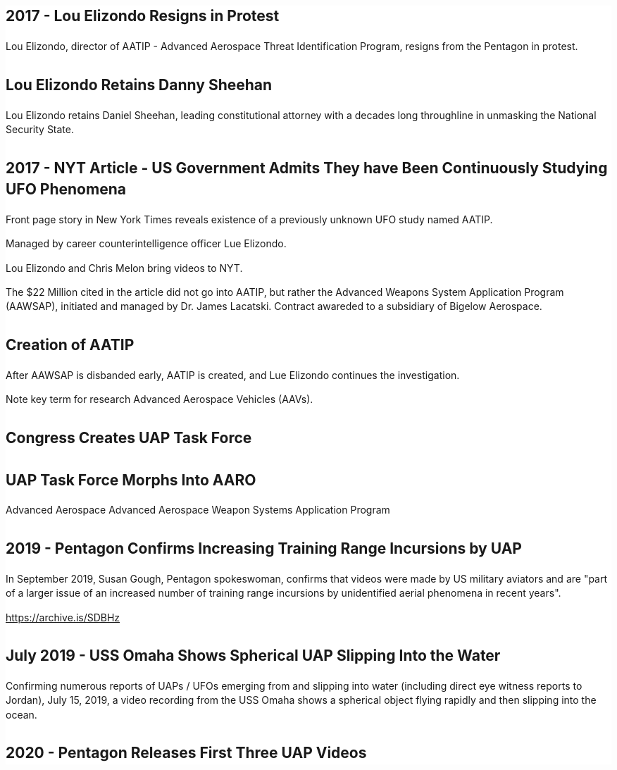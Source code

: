 ## 2017 - Lou Elizondo Resigns in Protest

Lou Elizondo, director of AATIP - Advanced Aerospace Threat Identification Program, resigns from the Pentagon in protest. 

## Lou Elizondo Retains Danny Sheehan 

Lou Elizondo retains Daniel Sheehan, leading constitutional attorney with a decades long throughline in unmasking the National Security State. 

## 2017 - NYT Article - US Government Admits They have Been Continuously Studying UFO Phenomena 

Front page story in New York Times reveals existence of a previously unknown UFO study named AATIP. 

Managed by career counterintelligence officer Lue Elizondo. 

Lou Elizondo and Chris Melon bring videos to NYT. 

The $22 Million cited in the article did not go into AATIP, but rather the Advanced Weapons System Application Program (AAWSAP), initiated and managed by Dr. James Lacatski. Contract awareded to a subsidiary of Bigelow Aerospace. 

## Creation of AATIP

After AAWSAP is disbanded early, AATIP is created, and Lue Elizondo continues the investigation. 

Note key term for research Advanced Aerospace Vehicles (AAVs). 

## Congress Creates UAP Task Force 


## UAP Task Force Morphs Into AARO

Advanced Aerospace 
Advanced Aerospace Weapon Systems Application Program 

## 2019 - Pentagon Confirms Increasing Training Range Incursions by UAP

In September 2019, Susan Gough, Pentagon spokeswoman, confirms that videos were made by US military aviators and are "part of a larger issue of an increased number of training range incursions by unidentified aerial phenomena in recent years".

https://archive.is/SDBHz

## July 2019 - USS Omaha Shows Spherical UAP Slipping Into the Water 

Confirming numerous reports of UAPs / UFOs emerging from and slipping into water (including direct eye witness reports to Jordan), July 15, 2019, a video recording from the USS Omaha shows a spherical object flying rapidly and then slipping into the ocean. 
## 2020 - Pentagon Releases First Three UAP Videos
